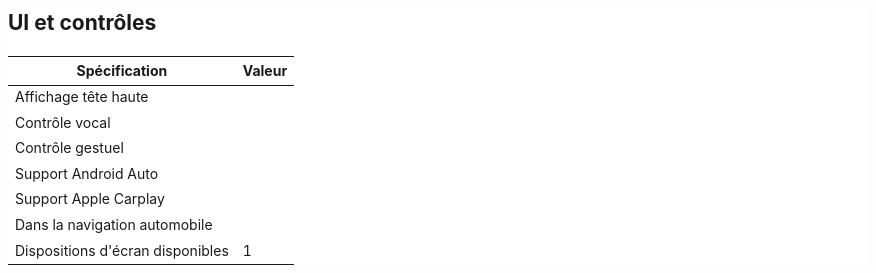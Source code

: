 ## UI et contrôles

<table class="table table-striped border">
	<thead>
			<tr>
			<th>
				Spécification
			</th>
			<th>
				Valeur
			</th>
			</tr>
	</thead>
	<tbody>
		<tr>
			<td>
				Affichage tête haute
			</td>
			<td>
			</td>
		</tr>
		<tr>
			<td>
				Contrôle vocal
			</td>
			<td>
			</td>
		</tr>
		<tr>
			<td>
				Contrôle gestuel
			</td>
			<td>
			</td>
		</tr>
		<tr>
			<td>
				Support Android Auto
			</td>
			<td>
			</td>
		</tr>
		<tr>
			<td>
				Support Apple Carplay
			</td>
			<td>
			</td>
		</tr>
		<tr>
			<td>
				Dans la navigation automobile
			</td>
			<td>
			</td>
		</tr>
		<tr>
			<td>
				Dispositions d'écran disponibles
			</td>
			<td>
				1
			</td>